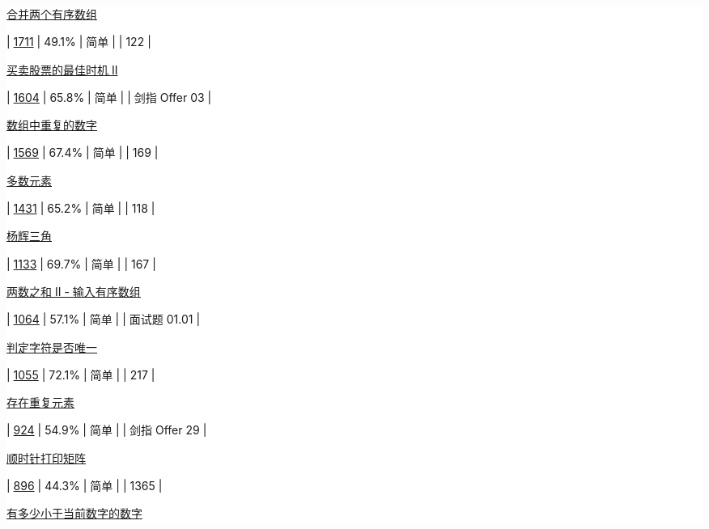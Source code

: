 [合并两个有序数组](https://leetcode-cn.com/problems/merge-sorted-array)  

 | [1711](https://leetcode-cn.com/problems/merge-sorted-array/solution) | 49.1% | 简单 |
| 122 | 

[买卖股票的最佳时机 II](https://leetcode-cn.com/problems/best-time-to-buy-and-sell-stock-ii)  

 | [1604](https://leetcode-cn.com/problems/best-time-to-buy-and-sell-stock-ii/solution) | 65.8% | 简单 |
| 剑指 Offer 03 | 

[数组中重复的数字](https://leetcode-cn.com/problems/shu-zu-zhong-zhong-fu-de-shu-zi-lcof)  

 | [1569](https://leetcode-cn.com/problems/shu-zu-zhong-zhong-fu-de-shu-zi-lcof/solution) | 67.4% | 简单 |
| 169 | 

[多数元素](https://leetcode-cn.com/problems/majority-element)  

 | [1431](https://leetcode-cn.com/problems/majority-element/solution) | 65.2% | 简单 |
| 118 | 

[杨辉三角](https://leetcode-cn.com/problems/pascals-triangle)  

 | [1133](https://leetcode-cn.com/problems/pascals-triangle/solution) | 69.7% | 简单 |
| 167 | 

[两数之和 II - 输入有序数组](https://leetcode-cn.com/problems/two-sum-ii-input-array-is-sorted)  

 | [1064](https://leetcode-cn.com/problems/two-sum-ii-input-array-is-sorted/solution) | 57.1% | 简单 |
| 面试题 01.01 | 

[判定字符是否唯一](https://leetcode-cn.com/problems/is-unique-lcci)  

 | [1055](https://leetcode-cn.com/problems/is-unique-lcci/solution) | 72.1% | 简单 |
| 217 | 

[存在重复元素](https://leetcode-cn.com/problems/contains-duplicate)  

 | [924](https://leetcode-cn.com/problems/contains-duplicate/solution) | 54.9% | 简单 |
| 剑指 Offer 29 | 

[顺时针打印矩阵](https://leetcode-cn.com/problems/shun-shi-zhen-da-yin-ju-zhen-lcof)  

 | [896](https://leetcode-cn.com/problems/shun-shi-zhen-da-yin-ju-zhen-lcof/solution) | 44.3% | 简单 |
| 1365 | 

[有多少小于当前数字的数字](https://leetcode-cn.com/problems/how-many-numbers-are-smaller-than-the-current-number)  
